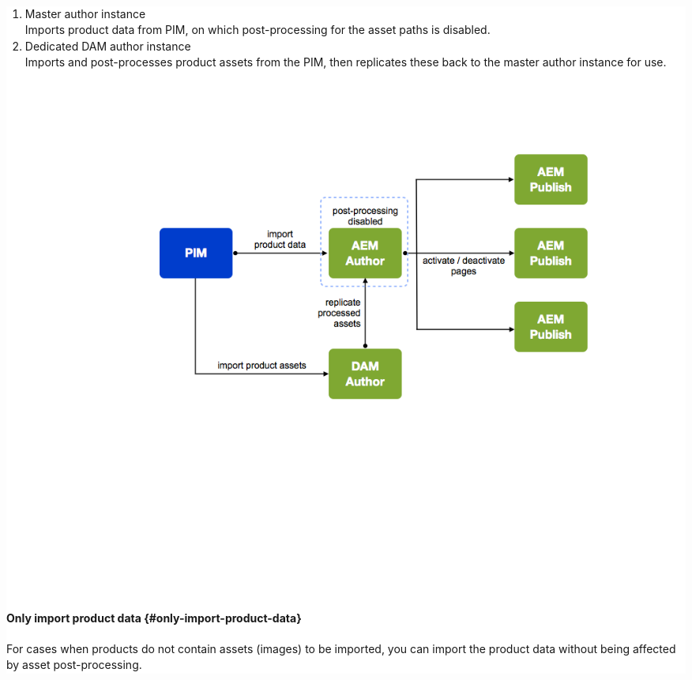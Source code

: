 1. Master author instance  
   Imports product data from PIM, on which post-processing for the asset paths is disabled.
1. Dedicated DAM author instance  
   Imports and post-processes product assets from the PIM, then replicates these back to the master author instance for use.

![Architecture diagram](assets/chlimage_1-189.png) 

#### Only import product data {#only-import-product-data}

For cases when products do not contain assets (images) to be imported, you can import the product data without being affected by asset post-processing.
